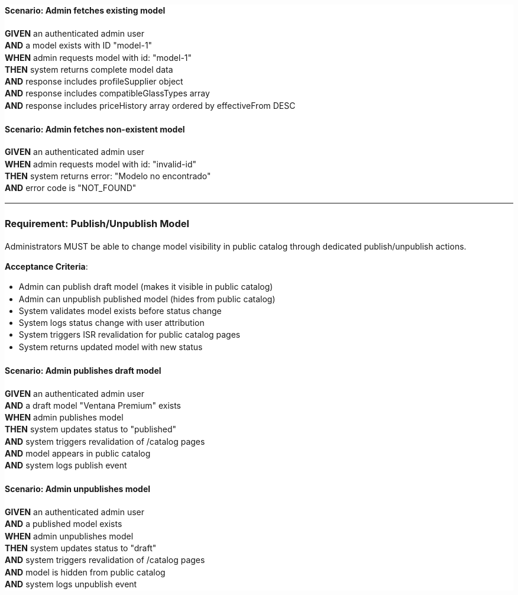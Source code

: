 #### Scenario: Admin fetches existing model

**GIVEN** an authenticated admin user  
**AND** a model exists with ID "model-1"  
**WHEN** admin requests model with id: "model-1"  
**THEN** system returns complete model data  
**AND** response includes profileSupplier object  
**AND** response includes compatibleGlassTypes array  
**AND** response includes priceHistory array ordered by effectiveFrom DESC

#### Scenario: Admin fetches non-existent model

**GIVEN** an authenticated admin user  
**WHEN** admin requests model with id: "invalid-id"  
**THEN** system returns error: "Modelo no encontrado"  
**AND** error code is "NOT_FOUND"

---

### Requirement: Publish/Unpublish Model

Administrators MUST be able to change model visibility in public catalog through dedicated publish/unpublish actions.

**Acceptance Criteria**:
- Admin can publish draft model (makes it visible in public catalog)
- Admin can unpublish published model (hides from public catalog)
- System validates model exists before status change
- System logs status change with user attribution
- System triggers ISR revalidation for public catalog pages
- System returns updated model with new status

#### Scenario: Admin publishes draft model

**GIVEN** an authenticated admin user  
**AND** a draft model "Ventana Premium" exists  
**WHEN** admin publishes model  
**THEN** system updates status to "published"  
**AND** system triggers revalidation of /catalog pages  
**AND** model appears in public catalog  
**AND** system logs publish event

#### Scenario: Admin unpublishes model

**GIVEN** an authenticated admin user  
**AND** a published model exists  
**WHEN** admin unpublishes model  
**THEN** system updates status to "draft"  
**AND** system triggers revalidation of /catalog pages  
**AND** model is hidden from public catalog  
**AND** system logs unpublish event
